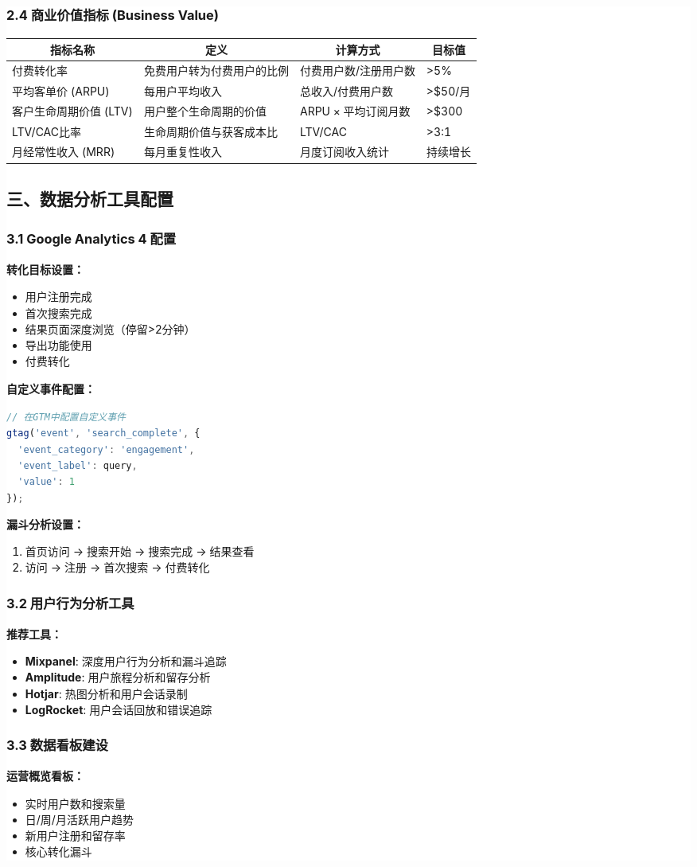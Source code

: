### 2.4 商业价值指标 (Business Value)

| 指标名称 | 定义 | 计算方式 | 目标值 |
|---------|------|----------|--------|
| 付费转化率 | 免费用户转为付费用户的比例 | 付费用户数/注册用户数 | >5% |
| 平均客单价 (ARPU) | 每用户平均收入 | 总收入/付费用户数 | >$50/月 |
| 客户生命周期价值 (LTV) | 用户整个生命周期的价值 | ARPU × 平均订阅月数 | >$300 |
| LTV/CAC比率 | 生命周期价值与获客成本比 | LTV/CAC | >3:1 |
| 月经常性收入 (MRR) | 每月重复性收入 | 月度订阅收入统计 | 持续增长 |

## 三、数据分析工具配置

### 3.1 Google Analytics 4 配置

**转化目标设置：**
- 用户注册完成
- 首次搜索完成
- 结果页面深度浏览（停留>2分钟）
- 导出功能使用
- 付费转化

**自定义事件配置：**
```javascript
// 在GTM中配置自定义事件
gtag('event', 'search_complete', {
  'event_category': 'engagement',
  'event_label': query,
  'value': 1
});
```

**漏斗分析设置：**
1. 首页访问 → 搜索开始 → 搜索完成 → 结果查看
2. 访问 → 注册 → 首次搜索 → 付费转化

### 3.2 用户行为分析工具

**推荐工具：**
- **Mixpanel**: 深度用户行为分析和漏斗追踪
- **Amplitude**: 用户旅程分析和留存分析
- **Hotjar**: 热图分析和用户会话录制
- **LogRocket**: 用户会话回放和错误追踪

### 3.3 数据看板建设

**运营概览看板：**
- 实时用户数和搜索量
- 日/周/月活跃用户趋势
- 新用户注册和留存率
- 核心转化漏斗
